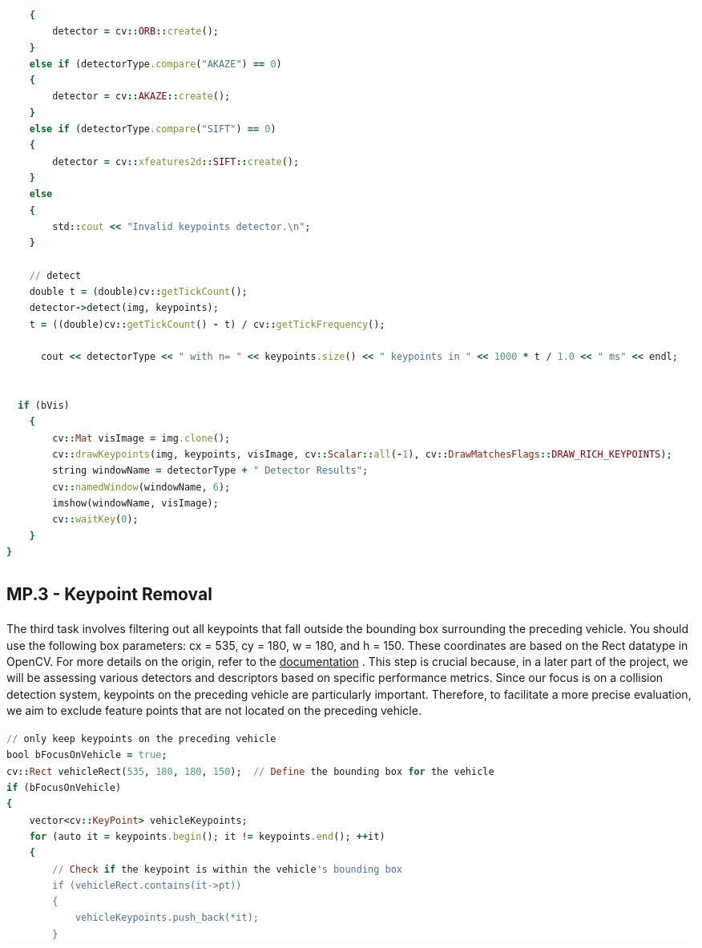 ```ruby
    {
        detector = cv::ORB::create();
    }
    else if (detectorType.compare("AKAZE") == 0)
    {
        detector = cv::AKAZE::create();
    }
    else if (detectorType.compare("SIFT") == 0)
    {
        detector = cv::xfeatures2d::SIFT::create();
    }
    else
    {
        std::cout << "Invalid keypoints detector.\n";
    }

    // detect
    double t = (double)cv::getTickCount();
    detector->detect(img, keypoints);
    t = ((double)cv::getTickCount() - t) / cv::getTickFrequency();
  
      cout << detectorType << " with n= " << keypoints.size() << " keypoints in " << 1000 * t / 1.0 << " ms" << endl;

    
  if (bVis)
    {
        cv::Mat visImage = img.clone();
        cv::drawKeypoints(img, keypoints, visImage, cv::Scalar::all(-1), cv::DrawMatchesFlags::DRAW_RICH_KEYPOINTS);
        string windowName = detectorType + " Detector Results";
        cv::namedWindow(windowName, 6);
        imshow(windowName, visImage);
        cv::waitKey(0);
    }
}
```

## MP.3 - Keypoint Removal
The third task involves filtering out all keypoints that fall outside the bounding box surrounding the preceding vehicle. You should use the following box parameters: cx = 535, cy = 180, w = 180, and h = 150. These coordinates are based on the Rect datatype in OpenCV. For more details on the origin, refer to the [documentation](https://docs.opencv.org/4.4.0/d2/d44/classcv_1_1Rect__.html) .
This step is crucial because, in a later part of the project, we will be assessing various detectors and descriptors based on specific performance metrics. Since our focus is on a collision detection system, keypoints on the preceding vehicle are particularly important. Therefore, to facilitate a more precise evaluation, we aim to exclude feature points that are not located on the preceding vehicle.

```ruby
// only keep keypoints on the preceding vehicle
bool bFocusOnVehicle = true;
cv::Rect vehicleRect(535, 180, 180, 150);  // Define the bounding box for the vehicle
if (bFocusOnVehicle)
{
    vector<cv::KeyPoint> vehicleKeypoints;
    for (auto it = keypoints.begin(); it != keypoints.end(); ++it)
    {
        // Check if the keypoint is within the vehicle's bounding box
        if (vehicleRect.contains(it->pt))
        {
            vehicleKeypoints.push_back(*it);
        }
```